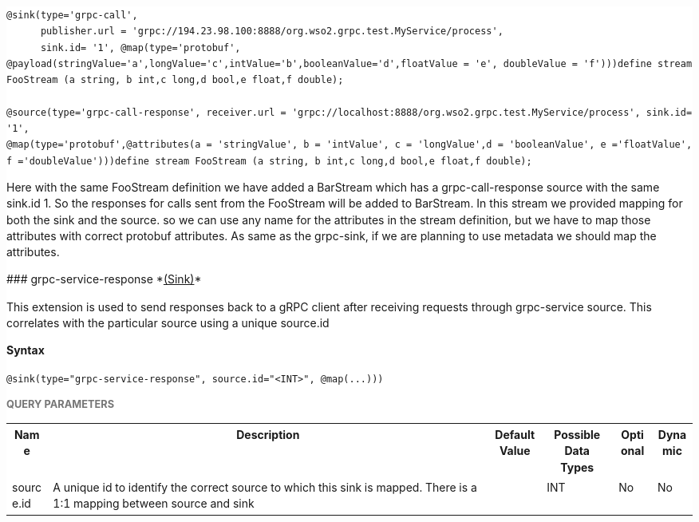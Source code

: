 ```
@sink(type='grpc-call',
      publisher.url = 'grpc://194.23.98.100:8888/org.wso2.grpc.test.MyService/process',
      sink.id= '1', @map(type='protobuf', 
@payload(stringValue='a',longValue='c',intValue='b',booleanValue='d',floatValue = 'e', doubleValue = 'f')))define stream FooStream (a string, b int,c long,d bool,e float,f double);

@source(type='grpc-call-response', receiver.url = 'grpc://localhost:8888/org.wso2.grpc.test.MyService/process', sink.id= '1', 
@map(type='protobuf',@attributes(a = 'stringValue', b = 'intValue', c = 'longValue',d = 'booleanValue', e ='floatValue', f ='doubleValue')))define stream FooStream (a string, b int,c long,d bool,e float,f double);
```
<p></p>
<p style="word-wrap: break-word;margin: 0;">Here with the same FooStream definition we have added a BarStream which has a grpc-call-response source with the same sink.id 1. So the responses for calls sent from the FooStream will be added to BarStream. In this stream we provided mapping for both the sink and the source. so we can use any name for the attributes in the stream definition, but we have to map those attributes with correct protobuf attributes. As same as the grpc-sink, if we are planning to use  metadata we should map the attributes.</p>
<p></p>
### grpc-service-response *<a target="_blank" href="http://siddhi.io/en/v5.1/docs/query-guide/#sink">(Sink)</a>*
<p></p>
<p style="word-wrap: break-word;margin: 0;">This extension is used to send responses back to a gRPC client after receiving requests through grpc-service source. This correlates with the particular source using a unique source.id</p>
<p></p>
<span id="syntax" class="md-typeset" style="display: block; font-weight: bold;">Syntax</span>

```
@sink(type="grpc-service-response", source.id="<INT>", @map(...)))
```

<span id="query-parameters" class="md-typeset" style="display: block; color: rgba(0, 0, 0, 0.54); font-size: 12.8px; font-weight: bold;">QUERY PARAMETERS</span>
<table>
    <tr>
        <th>Name</th>
        <th style="min-width: 20em">Description</th>
        <th>Default Value</th>
        <th>Possible Data Types</th>
        <th>Optional</th>
        <th>Dynamic</th>
    </tr>
    <tr>
        <td style="vertical-align: top">source.id</td>
        <td style="vertical-align: top; word-wrap: break-word"><p style="word-wrap: break-word;margin: 0;">A unique id to identify the correct source to which this sink is mapped. There is a 1:1 mapping between source and sink</p></td>
        <td style="vertical-align: top"></td>
        <td style="vertical-align: top">INT</td>
        <td style="vertical-align: top">No</td>
        <td style="vertical-align: top">No</td>
    </tr>
</table>
